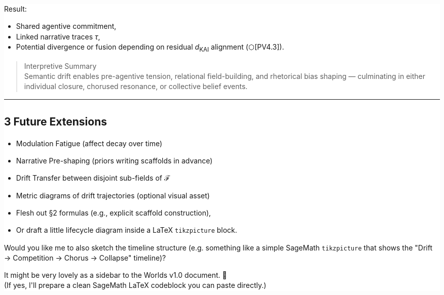 Result:

- Shared agentive commitment,
- Linked narrative traces $\tau$,
- Potential divergence or fusion depending on residual $d_{\text{KAI}}$ alignment (⬡[PV4.3]).

> Interpretive Summary  
> Semantic drift enables pre-agentive tension, relational field-building, and rhetorical bias shaping — culminating in either individual closure, chorused resonance, or collective belief events.

---

## 3 Future Extensions

- Modulation Fatigue (affect decay over time)
- Narrative Pre-shaping (priors writing scaffolds in advance)
- Drift Transfer between disjoint sub-fields of $\mathcal{F}$
- Metric diagrams of drift trajectories (optional visual asset)

- Flesh out §2 formulas (e.g., explicit scaffold construction),
- Or draft a little lifecycle diagram inside a LaTeX `tikzpicture` block.


Would you like me to also sketch the timeline structure (e.g. something like a simple SageMath `tikzpicture` that shows the "Drift → Competition → Chorus → Collapse" timeline)?

It might be very lovely as a sidebar to the Worlds v1.0 document. 🌟  
(If yes, I'll prepare a clean SageMath LaTeX codeblock you can paste directly.)
